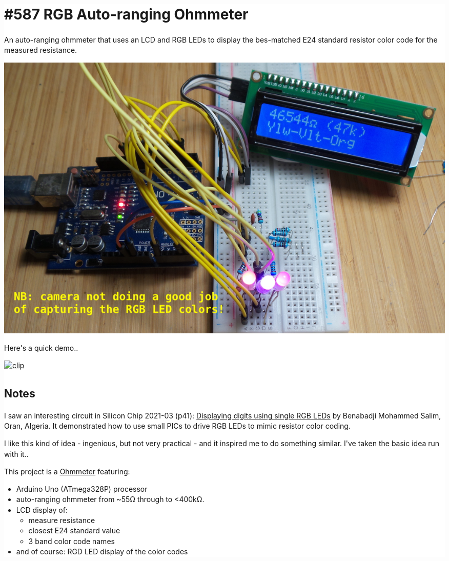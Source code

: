 # #587 RGB Auto-ranging Ohmmeter

An auto-ranging ohmmeter that uses an LCD and RGB LEDs to display the bes-matched E24 standard resistor color code for the measured resistance.

![Build](./assets/RgbOhmMeter_build.jpg?raw=true)

Here's a quick demo..

[![clip](https://img.youtube.com/vi/oIE_lWUoh04/0.jpg)](https://www.youtube.com/watch?v=oIE_lWUoh04)

## Notes

I saw an interesting circuit in Silicon Chip 2021-03 (p41): [Displaying digits using single RGB LEDs](https://www.siliconchip.com.au/Issue/2021/March/Displaying+digits+using+single+RGB+LEDs) by Benabadji Mohammed Salim, Oran, Algeria.
It demonstrated how to use small PICs to drive RGB LEDs to mimic resistor color coding.

I like this kind of idea - ingenious, but not very practical - and it inspired me to do something similar.
I've taken the basic idea run with it..

This project is a [Ohmmeter](https://en.wikipedia.org/wiki/Ohmmeter) featuring:

* Arduino Uno (ATmega328P) processor
* auto-ranging ohmmeter from ~55Ω through to <400kΩ.
* LCD display of:
  * measure resistance
  * closest E24 standard value
  * 3 band color code names
* and of course: RGD LED display of the color codes
